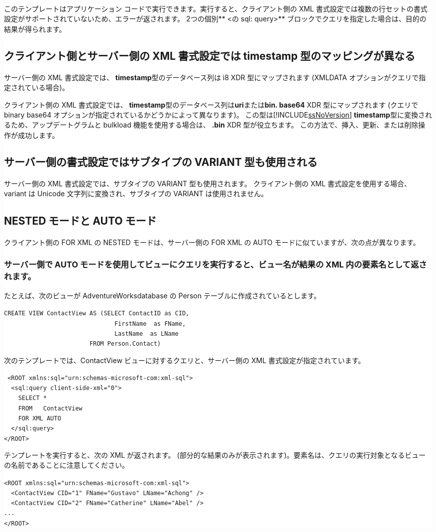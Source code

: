  このテンプレートはアプリケーション コードで実行できます。実行すると、クライアント側の XML 書式設定では複数の行セットの書式設定がサポートされていないため、エラーが返されます。 2つの個別** \<の sql: query>** ブロックでクエリを指定した場合は、目的の結果が得られます。  
  
## <a name="timestamp-maps-differently-in-client--vs-server-side-formatting"></a>クライアント側とサーバー側の XML 書式設定では timestamp 型のマッピングが異なる  
 サーバー側の XML 書式設定では、 **timestamp**型のデータベース列は i8 XDR 型にマップされます (XMLDATA オプションがクエリで指定されている場合)。  
  
 クライアント側の XML 書式設定では、 **timestamp**型のデータベース列は**uri**または**bin. base64** XDR 型にマップされます (クエリで binary base64 オプションが指定されているかどうかによって異なります)。 この型は[!INCLUDE[ssNoVersion](../../../includes/ssnoversion-md.md)] **timestamp**型に変換されるため、アップデートグラムと bulkload 機能を使用する場合は、 **.bin** XDR 型が役立ちます。 この方法で、挿入、更新、または削除操作が成功します。  
  
## <a name="deep-variants-are-used-in-server-side-formatting"></a>サーバー側の書式設定ではサブタイプの VARIANT 型も使用される  
 サーバー側の XML 書式設定では、サブタイプの VARIANT 型も使用されます。 クライアント側の XML 書式設定を使用する場合、variant は Unicode 文字列に変換され、サブタイプの VARIANT は使用されません。  
  
## <a name="nested-mode-vs-auto-mode"></a>NESTED モードと AUTO モード  
 クライアント側の FOR XML の NESTED モードは、サーバー側の FOR XML の AUTO モードに似ていますが、次の点が異なります。  
  
### <a name="when-you-query-views-using-auto-mode-on-the-server-side-the-view-name-is-returned-as-the-element-name-in-the-resulting-xml"></a>サーバー側で AUTO モードを使用してビューにクエリを実行すると、ビュー名が結果の XML 内の要素名として返されます。  
 たとえば、次のビューが AdventureWorksdatabase の Person テーブルに作成されているとします。  
  
```  
CREATE VIEW ContactView AS (SELECT ContactID as CID,  
                               FirstName  as FName,  
                               LastName  as LName  
                        FROM Person.Contact)  
```  
  
 次のテンプレートでは、ContactView ビューに対するクエリと、サーバー側の XML 書式設定が指定されています。  
  
```  
 <ROOT xmlns:sql="urn:schemas-microsoft-com:xml-sql">  
  <sql:query client-side-xml="0">  
    SELECT *  
    FROM   ContactView  
    FOR XML AUTO  
  </sql:query>  
</ROOT>  
```  
  
 テンプレートを実行すると、次の XML が返されます。 (部分的な結果のみが表示されます)。要素名は、クエリの実行対象となるビューの名前であることに注意してください。  
  
```  
<ROOT xmlns:sql="urn:schemas-microsoft-com:xml-sql">  
  <ContactView CID="1" FName="Gustavo" LName="Achong" />   
  <ContactView CID="2" FName="Catherine" LName="Abel" />   
...  
</ROOT>  
```  
  